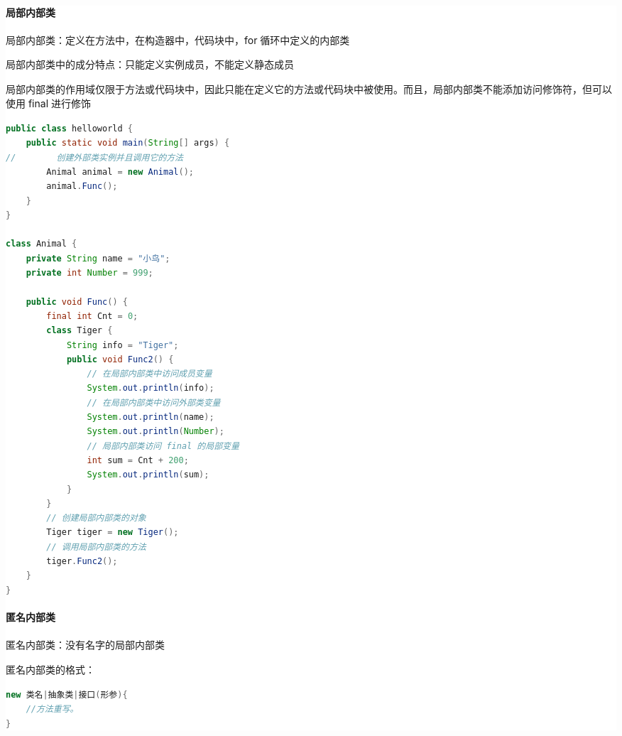 

#### 局部内部类

局部内部类：定义在方法中，在构造器中，代码块中，for 循环中定义的内部类

局部内部类中的成分特点：只能定义实例成员，不能定义静态成员

局部内部类的作用域仅限于方法或代码块中，因此只能在定义它的方法或代码块中被使用。而且，局部内部类不能添加访问修饰符，但可以使用 final 进行修饰

```java
public class helloworld {
    public static void main(String[] args) {
//        创建外部类实例并且调用它的方法
        Animal animal = new Animal();
        animal.Func();
    }
}

class Animal {
    private String name = "小鸟";
    private int Number = 999;

    public void Func() {
        final int Cnt = 0;
        class Tiger {
            String info = "Tiger";
            public void Func2() {
                // 在局部内部类中访问成员变量
                System.out.println(info);
                // 在局部内部类中访问外部类变量
                System.out.println(name);
                System.out.println(Number);
                // 局部内部类访问 final 的局部变量
                int sum = Cnt + 200;
                System.out.println(sum);
            }
        }
        // 创建局部内部类的对象
        Tiger tiger = new Tiger();
        // 调用局部内部类的方法
        tiger.Func2();
    }
}
```



#### 匿名内部类

匿名内部类：没有名字的局部内部类

匿名内部类的格式：

```java
new 类名|抽象类|接口(形参){
	//方法重写。
}
```
